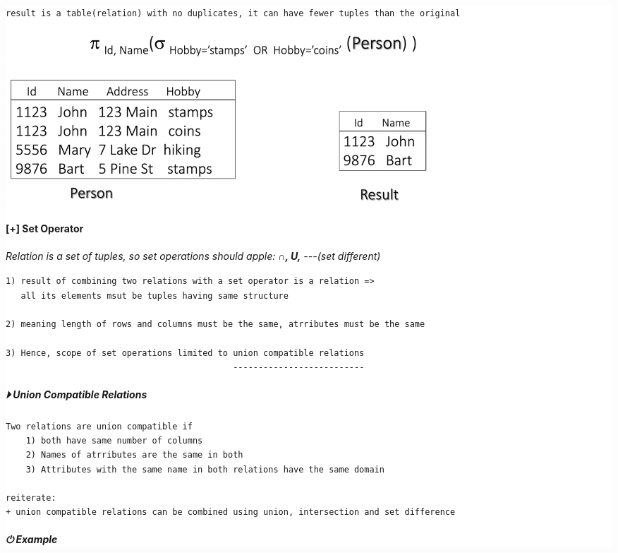 ```
result is a table(relation) with no duplicates, it can have fewer tuples than the original
```

<img src="./pic/projectExample.png" width=600>

#### [+] Set Operator 

*Relation is a set of tuples, so set operations should apple: **&#x2229;, U,** ---(set different)*
```
1) result of combining two relations with a set operator is a relation => 
   all its elements msut be tuples having same structure 

2) meaning length of rows and columns must be the same, atrributes must be the same

3) Hence, scope of set operations limited to union compatible relations 
                                             --------------------------
```
##### &#x23f5; Union Compatible Relations 
```
Two relations are union compatible if 
    1) both have same number of columns 
    2) Names of atrributes are the same in both 
    3) Attributes with the same name in both relations have the same domain

reiterate: 
+ union compatible relations can be combined using union, intersection and set difference
```

##### &#x23fb; Example 